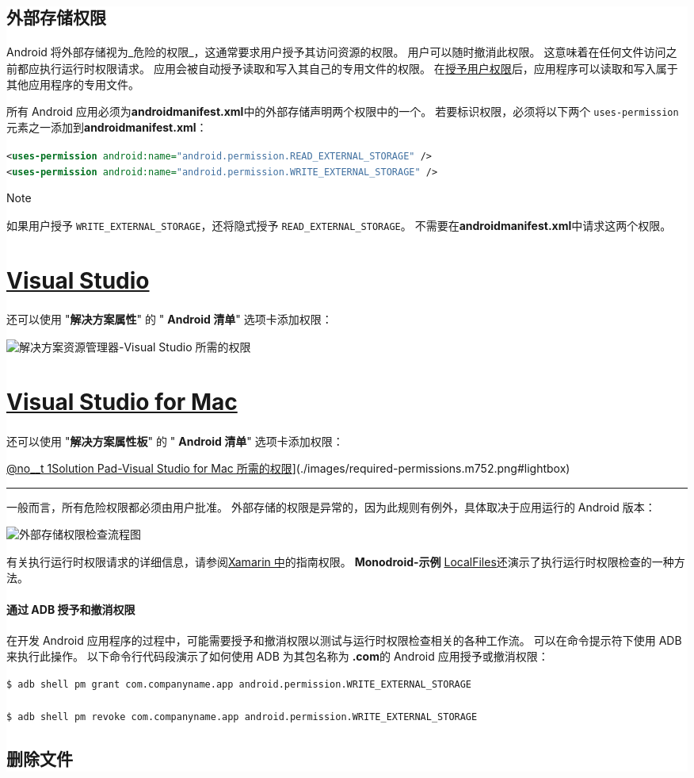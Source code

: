 ## <a name="external-storage-permissions"></a>外部存储权限

Android 将外部存储视为_危险的权限_，这通常要求用户授予其访问资源的权限。 用户可以随时撤消此权限。  这意味着在任何文件访问之前都应执行运行时权限请求。 应用会被自动授予读取和写入其自己的专用文件的权限。 在[授予用户权限](~/android/app-fundamentals/permissions.md)后，应用程序可以读取和写入属于其他应用程序的专用文件。

所有 Android 应用必须为**androidmanifest.xml**中的外部存储声明两个权限中的一个。 若要标识权限，必须将以下两个 `uses-permission` 元素之一添加到**androidmanifest.xml**：

```xml
<uses-permission android:name="android.permission.READ_EXTERNAL_STORAGE" />
<uses-permission android:name="android.permission.WRITE_EXTERNAL_STORAGE" />
```

> [!NOTE]
> 如果用户授予 `WRITE_EXTERNAL_STORAGE`，还将隐式授予 `READ_EXTERNAL_STORAGE`。 不需要在**androidmanifest.xml**中请求这两个权限。

# <a name="visual-studiotabwindows"></a>[Visual Studio](#tab/windows)

还可以使用 "**解决方案属性**" 的 " **Android 清单**" 选项卡添加权限：

![解决方案资源管理器-Visual Studio 所需的权限](./images/required-permissions.w157.png)

# <a name="visual-studio-for-mactabmacos"></a>[Visual Studio for Mac](#tab/macos)

还可以使用 "**解决方案属性板**" 的 " **Android 清单**" 选项卡添加权限：

[@no__t 1Solution Pad-Visual Studio for Mac 所需的权限](./images/required-permissions.m752-sml.png)](./images/required-permissions.m752.png#lightbox)

-----

一般而言，所有危险权限都必须由用户批准。 外部存储的权限是异常的，因为此规则有例外，具体取决于应用运行的 Android 版本：

![外部存储权限检查流程图](./images/external-permission-check-flowchart.png)

有关执行运行时权限请求的详细信息，请参阅[Xamarin 中](~/android/app-fundamentals/permissions.md)的指南权限。 **Monodroid-示例** [LocalFiles](https://github.com/xamarin/monodroid-samples/tree/master/LocalFiles)还演示了执行运行时权限检查的一种方法。

#### <a name="granting-and-revoking-permissions-with-adb"></a>通过 ADB 授予和撤消权限

在开发 Android 应用程序的过程中，可能需要授予和撤消权限以测试与运行时权限检查相关的各种工作流。 可以在命令提示符下使用 ADB 来执行此操作。 以下命令行代码段演示了如何使用 ADB 为其包名称为 **.com**的 Android 应用授予或撤消权限：

```bash
$ adb shell pm grant com.companyname.app android.permission.WRITE_EXTERNAL_STORAGE

$ adb shell pm revoke com.companyname.app android.permission.WRITE_EXTERNAL_STORAGE
```

## <a name="deleting-files"></a>删除文件
